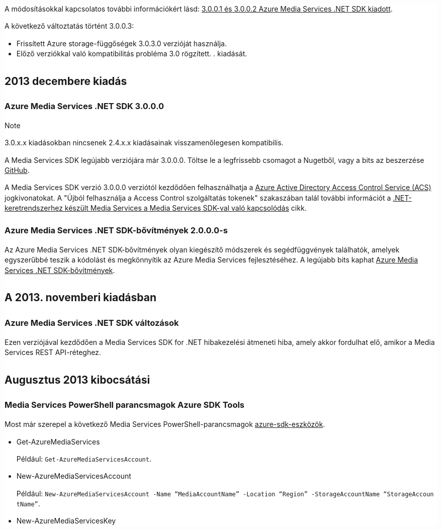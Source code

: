 A módosításokkal kapcsolatos további információkért lásd: [3.0.0.1 és 3.0.0.2 Azure Media Services .NET SDK kiadott].

A következő változtatás történt 3.0.0.3:

* Frissített Azure storage-függőségek 3.0.3.0 verzióját használja. 
* Előző verziókkal való kompatibilitás probléma 3.0 rögzített. *.* kiadását. 

## <a id="december_changes_13"></a>2013 decembere kiadás
### <a name="dec_13_donnet_changes"></a>Azure Media Services .NET SDK 3.0.0.0
> [!NOTE]
> 3.0.x.x kiadásokban nincsenek 2.4.x.x kiadásainak visszamenőlegesen kompatibilis.
> 
> 

A Media Services SDK legújabb verziójára már 3.0.0.0. Töltse le a legfrissebb csomagot a Nugetből, vagy a bits az beszerzése [GitHub].

A Media Services SDK verzió 3.0.0.0 verziótól kezdődően felhasználhatja a [Azure Active Directory Access Control Service (ACS)] jogkivonatokat. A "Újból felhasználja a Access Control szolgáltatás tokenek" szakaszában talál további információt a [.NET-keretrendszerhez készült Media Services a Media Services SDK-val való kapcsolódás] cikk.

### <a name="dec_13_donnet_ext_changes"></a>Azure Media Services .NET SDK-bővítmények 2.0.0.0-s
Az Azure Media Services .NET SDK-bővítmények olyan kiegészítő módszerek és segédfüggvények találhatók, amelyek egyszerűbbé teszik a kódolást és megkönnyítik az Azure Media Services fejlesztéséhez. A legújabb bits kaphat [Azure Media Services .NET SDK-bővítmények].

## <a id="november_changes_13"></a>A 2013. novemberi kiadásban
### <a name="nov_13_donnet_changes"></a>Azure Media Services .NET SDK változások
Ezen verziójával kezdődően a Media Services SDK for .NET hibakezelési átmeneti hiba, amely akkor fordulhat elő, amikor a Media Services REST API-réteghez.

## <a id="august_changes_13"></a>Augusztus 2013 kibocsátási
### <a name="aug_13_powershell_changes"></a>Media Services PowerShell parancsmagok Azure SDK Tools
Most már szerepel a következő Media Services PowerShell-parancsmagok [azure-sdk-eszközök].

* Get-AzureMediaServices 
  
    Például: `Get-AzureMediaServicesAccount`.
* New-AzureMediaServicesAccount 
  
    Például: `New-AzureMediaServicesAccount -Name “MediaAccountName” -Location “Region” -StorageAccountName “StorageAccountName”`.
* New-AzureMediaServicesKey 
  

[Azure Media Services MSDN fórumon]: http://social.msdn.microsoft.com/forums/azure/home?forum=MediaServices
[Azure Media Services REST API-referencia]: https://docs.microsoft.com/rest/api/media/operations/azure-media-services-rest-api-reference
[Media Services díjszabása]: http://azure.microsoft.com/pricing/details/media-services/
[bemeneti metaadatok]: http://msdn.microsoft.com/library/azure/dn783120.aspx
[kimeneti metaadatok]: http://msdn.microsoft.com/library/azure/dn783217.aspx
[Delivering Content]: http://msdn.microsoft.com/library/azure/hh973618.aspx
[médiafájlok indexelése az Azure Media Indexer]: http://msdn.microsoft.com/library/azure/dn783455.aspx
[StreamingEndpoint]: http://msdn.microsoft.com/library/azure/dn783468.aspx
[működik-e az Azure Media Services élő adatfolyam]: http://msdn.microsoft.com/library/azure/dn783466.aspx
[AES-128 a dinamikus titkosítás segítségével és a kulcs kézbesítési szolgáltatás]: http://msdn.microsoft.com/library/azure/dn783457.aspx
[használatával dinamikus PlayReady-titkosítás és Licenctovábbítási szolgáltatása]: http://msdn.microsoft.com/library/azure/dn783467.aspx
[Preview features]: http://azure.microsoft.com/services/preview/
[Media Services PlayReady licenc sablon áttekintése]: http://msdn.microsoft.com/library/azure/dn783459.aspx
[Streaming tárolási titkosított tartalom]: http://msdn.microsoft.com/library/azure/dn783451.aspx
[Azure portal]: https://portal.azure.com
[dinamikus becsomagolás]: http://msdn.microsoft.com/library/azure/jj889436.aspx
[Nick Drouin Blog]: http://blog-ndrouin.azurewebsites.net/hls-v3-new-old-thing/
[védelme Smooth Stream a Playreadyvel]: http://msdn.microsoft.com/library/azure/dn189154.aspx
[ismételje meg a logikai a Media Services SDK for .NET]: http://msdn.microsoft.com/library/azure/dn745650.aspx
[fű Valley időről EDIUS 7 Streaming keresztül a felhő]: http://www.streamingmedia.com/Producer/Articles/ReadArticle.aspx?ArticleID=96351&utm_source=dlvr.it&utm_medium=twitter
[Media Service kódoló kimeneti fájlnév szabályozása]: http://msdn.microsoft.com/library/azure/dn303341.aspx
[létrehozása átfedések]: http://msdn.microsoft.com/library/azure/dn640496.aspx
[varrással videó szegmensek]: http://msdn.microsoft.com/library/azure/dn640504.aspx
[3.0.0.1 és 3.0.0.2 Azure Media Services .NET SDK kiadott]: http://www.gtrifonov.com/2014/02/07/windows-azure-media-services-.net-sdk-3.0.0.2-release/
[Azure Active Directory Access Control Service (ACS)]: http://msdn.microsoft.com/library/hh147631.aspx
[.NET-keretrendszerhez készült Media Services a Media Services SDK-val való kapcsolódás]: http://msdn.microsoft.com/library/azure/jj129571.aspx
[Azure Media Services .NET SDK-bővítmények]: https://github.com/Azure/azure-sdk-for-media-services-extensions/tree/dev
[azure-sdk-eszközök]: https://github.com/Azure/azure-sdk-tools
[GitHub]: https://github.com/Azure/azure-sdk-for-media-services
[Media Services eszközök kezelése több Tárfiókok között]: http://msdn.microsoft.com/library/azure/dn271889.aspx
[kezelése Media Services feladat értesítések]: http://msdn.microsoft.com/library/azure/dn261241.aspx